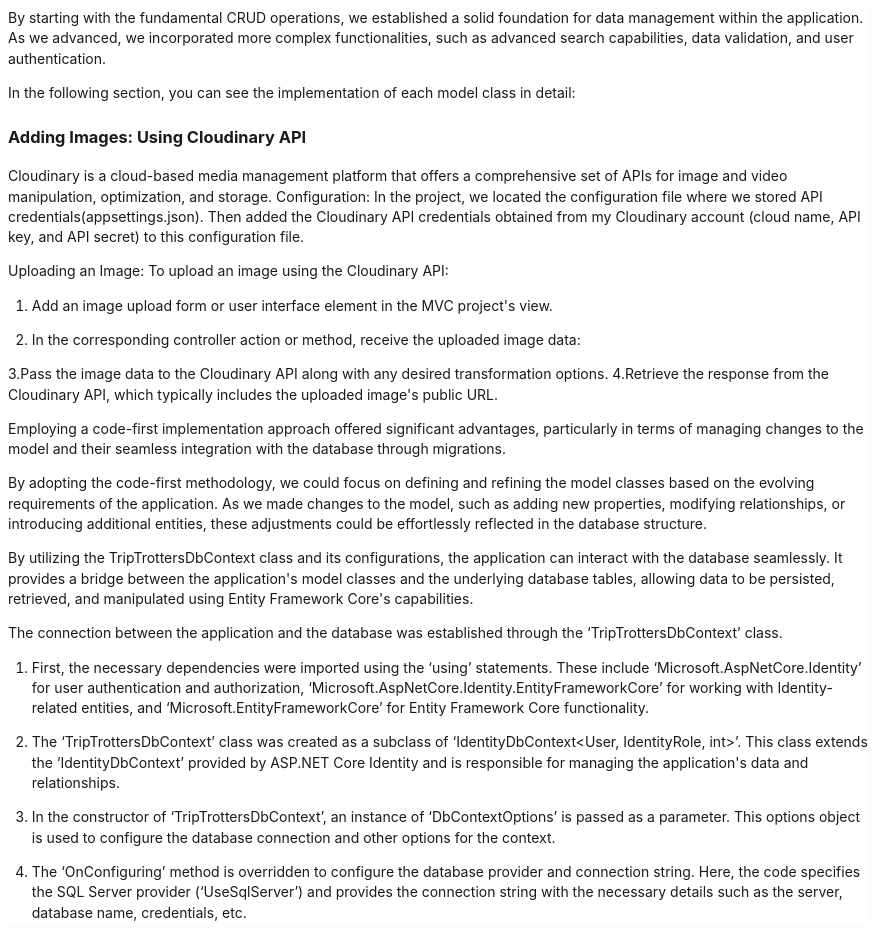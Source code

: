 By starting with the fundamental CRUD operations, we established a solid foundation for data management within the application. As we advanced, we incorporated more complex functionalities, such as advanced search capabilities, data validation, and user authentication.

In the following section, you can see the implementation of each model class in detail:

### Adding Images: Using Cloudinary API

Cloudinary is a cloud-based media management platform that offers a comprehensive set of APIs for image and video manipulation, optimization, and storage.
Configuration:
In the project, we located the configuration file where we stored API credentials(appsettings.json). Then added the Cloudinary API credentials obtained from my Cloudinary account (cloud name, API key, and API secret) to this configuration file.
 
Uploading an Image:
To upload an image using the Cloudinary API:
1.	Add an image upload form or user interface element in the MVC project's view.
 

2.	In the corresponding controller action or method, receive the uploaded image data: 
 
3.Pass the image data to the Cloudinary API along with any desired transformation options.
4.Retrieve the response from the Cloudinary API, which typically includes the uploaded image's public URL.

Employing a code-first implementation approach offered significant advantages, particularly in terms of managing changes to the model and their seamless integration with the database through migrations.

By adopting the code-first methodology, we could focus on defining and refining the model classes based on the evolving requirements of the application. As we made changes to the model, such as adding new properties, modifying relationships, or introducing additional entities, these adjustments could be effortlessly reflected in the database structure.

By utilizing the TripTrottersDbContext class and its configurations, the application can interact with the database seamlessly. It provides a bridge between the application's model classes and the underlying database tables, allowing data to be persisted, retrieved, and manipulated using Entity Framework Core's capabilities.

The connection between the application and the database was established through the ‘TripTrottersDbContext’ class. 

1. First, the necessary dependencies were imported using the ‘using’ statements. These include ‘Microsoft.AspNetCore.Identity’ for user authentication and authorization, ‘Microsoft.AspNetCore.Identity.EntityFrameworkCore’ for working with Identity-related entities, and ‘Microsoft.EntityFrameworkCore’ for Entity Framework Core functionality.

2. The ‘TripTrottersDbContext’ class was created as a subclass of ‘IdentityDbContext<User, IdentityRole<int>, int>’. This class extends the ‘IdentityDbContext’ provided by ASP.NET Core Identity and is responsible for managing the application's data and relationships.

3. In the constructor of ‘TripTrottersDbContext’, an instance of ‘DbContextOptions<TripTrottersDbContext>’ is passed as a parameter. This options object is used to configure the database connection and other options for the context.

4. The ‘OnConfiguring’ method is overridden to configure the database provider and connection string. Here, the code specifies the SQL Server provider (‘UseSqlServer’) and provides the connection string with the necessary details such as the server, database name, credentials, etc.
